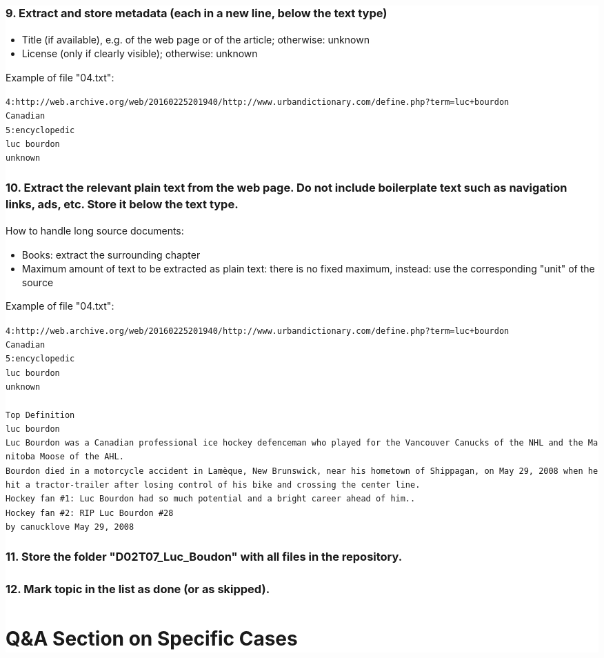 ### 9. Extract and store metadata (each in a new line, below the text type)
* Title (if available), e.g. of the web page or of the article; otherwise: unknown
* License (only if clearly visible); otherwise: unknown

Example of file "04.txt":
```
4:http://web.archive.org/web/20160225201940/http://www.urbandictionary.com/define.php?term=luc+bourdon 
Canadian
5:encyclopedic
luc bourdon
unknown
```

### 10. Extract the relevant plain text from the web page. Do not include boilerplate text such as navigation links, ads, etc. Store it below the text type.
How to handle long source documents:
* Books: extract the surrounding chapter
* Maximum amount of text to be extracted as plain text: there is no fixed maximum, instead: use the corresponding "unit" of the source

Example of file "04.txt":
```
4:http://web.archive.org/web/20160225201940/http://www.urbandictionary.com/define.php?term=luc+bourdon 
Canadian
5:encyclopedic
luc bourdon
unknown

Top Definition
luc bourdon
Luc Bourdon was a Canadian professional ice hockey defenceman who played for the Vancouver Canucks of the NHL and the Manitoba Moose of the AHL.
Bourdon died in a motorcycle accident in Lamèque, New Brunswick, near his hometown of Shippagan, on May 29, 2008 when he hit a tractor-trailer after losing control of his bike and crossing the center line.
Hockey fan #1: Luc Bourdon had so much potential and a bright career ahead of him..
Hockey fan #2: RIP Luc Bourdon #28
by canucklove May 29, 2008
```

### 11. Store the folder "D02T07_Luc_Boudon" with all files in the repository.

### 12. Mark topic in the list as done (or as skipped).



# Q&A Section on Specific Cases
